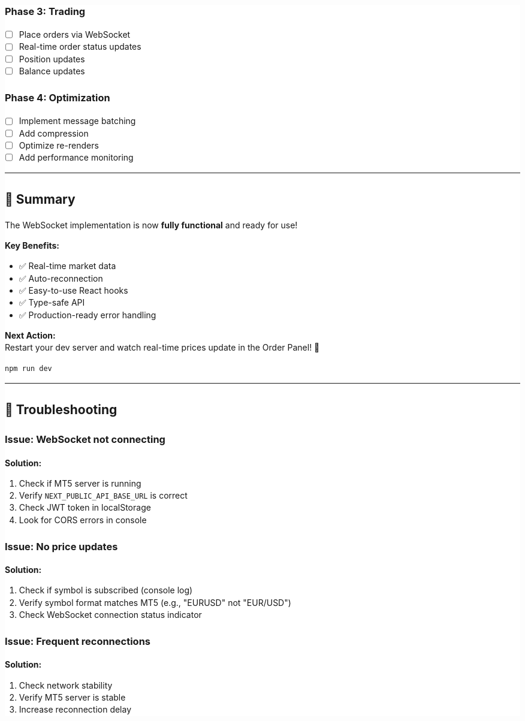 ### Phase 3: Trading
- [ ] Place orders via WebSocket
- [ ] Real-time order status updates
- [ ] Position updates
- [ ] Balance updates

### Phase 4: Optimization
- [ ] Implement message batching
- [ ] Add compression
- [ ] Optimize re-renders
- [ ] Add performance monitoring

---

## 🎉 Summary

The WebSocket implementation is now **fully functional** and ready for use!

**Key Benefits:**
- ✅ Real-time market data
- ✅ Auto-reconnection
- ✅ Easy-to-use React hooks
- ✅ Type-safe API
- ✅ Production-ready error handling

**Next Action:**  
Restart your dev server and watch real-time prices update in the Order Panel! 🚀

```bash
npm run dev
```

---

## 🐛 Troubleshooting

### Issue: WebSocket not connecting
**Solution:**
1. Check if MT5 server is running
2. Verify `NEXT_PUBLIC_API_BASE_URL` is correct
3. Check JWT token in localStorage
4. Look for CORS errors in console

### Issue: No price updates
**Solution:**
1. Check if symbol is subscribed (console log)
2. Verify symbol format matches MT5 (e.g., "EURUSD" not "EUR/USD")
3. Check WebSocket connection status indicator

### Issue: Frequent reconnections
**Solution:**
1. Check network stability
2. Verify MT5 server is stable
3. Increase reconnection delay
